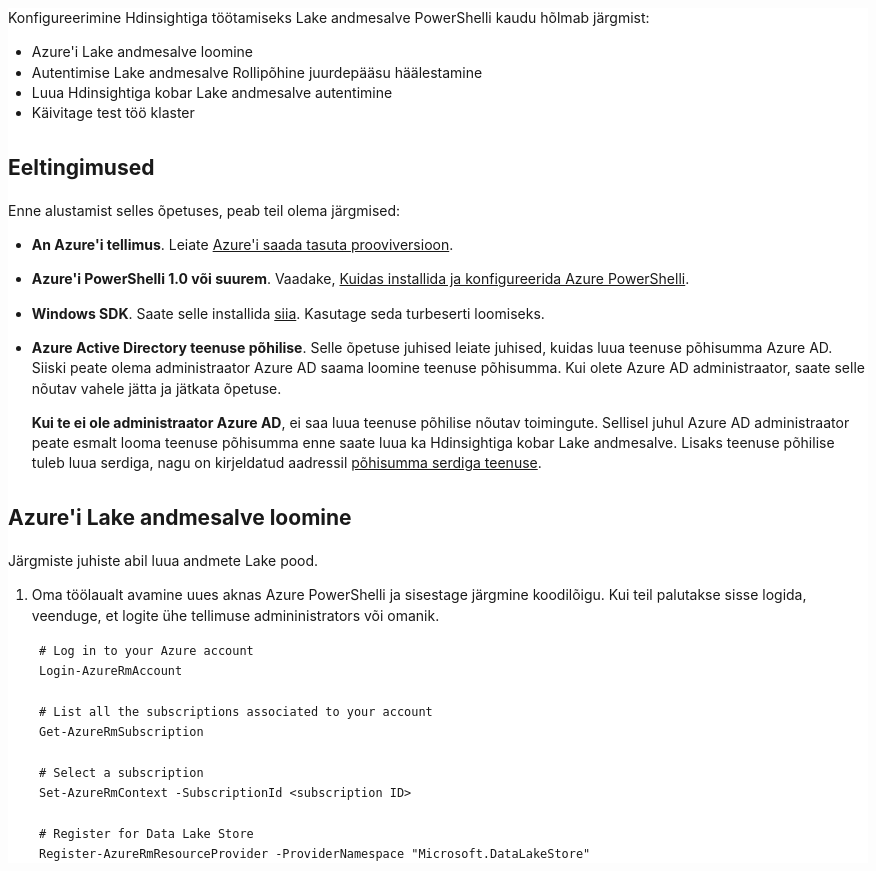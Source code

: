 Konfigureerimine Hdinsightiga töötamiseks Lake andmesalve PowerShelli kaudu hõlmab järgmist:

* Azure'i Lake andmesalve loomine
* Autentimise Lake andmesalve Rollipõhine juurdepääsu häälestamine
* Luua Hdinsightiga kobar Lake andmesalve autentimine
* Käivitage test töö klaster

## <a name="prerequisites"></a>Eeltingimused

Enne alustamist selles õpetuses, peab teil olema järgmised:

- **An Azure'i tellimus**. Leiate [Azure'i saada tasuta prooviversioon](https://azure.microsoft.com/pricing/free-trial/).

- **Azure'i PowerShelli 1.0 või suurem**. Vaadake, [Kuidas installida ja konfigureerida Azure PowerShelli](../powershell-install-configure.md).

- **Windows SDK**. Saate selle installida [siia](https://dev.windows.com/en-us/downloads). Kasutage seda turbeserti loomiseks.

- **Azure Active Directory teenuse põhilise**. Selle õpetuse juhised leiate juhised, kuidas luua teenuse põhisumma Azure AD. Siiski peate olema administraator Azure AD saama loomine teenuse põhisumma. Kui olete Azure AD administraator, saate selle nõutav vahele jätta ja jätkata õpetuse.
    
    **Kui te ei ole administraator Azure AD**, ei saa luua teenuse põhilise nõutav toimingute. Sellisel juhul Azure AD administraator peate esmalt looma teenuse põhisumma enne saate luua ka Hdinsightiga kobar Lake andmesalve. Lisaks teenuse põhilise tuleb luua serdiga, nagu on kirjeldatud aadressil [põhisumma serdiga teenuse](../resource-group-authenticate-service-principal.md#create-service-principal-with-certificate). 


## <a name="create-an-azure-data-lake-store"></a>Azure'i Lake andmesalve loomine

Järgmiste juhiste abil luua andmete Lake pood.

1. Oma töölaualt avamine uues aknas Azure PowerShelli ja sisestage järgmine koodilõigu. Kui teil palutakse sisse logida, veenduge, et logite ühe tellimuse admininistrators või omanik.

        # Log in to your Azure account
        Login-AzureRmAccount

        # List all the subscriptions associated to your account
        Get-AzureRmSubscription

        # Select a subscription
        Set-AzureRmContext -SubscriptionId <subscription ID>

        # Register for Data Lake Store
        Register-AzureRmResourceProvider -ProviderNamespace "Microsoft.DataLakeStore"

